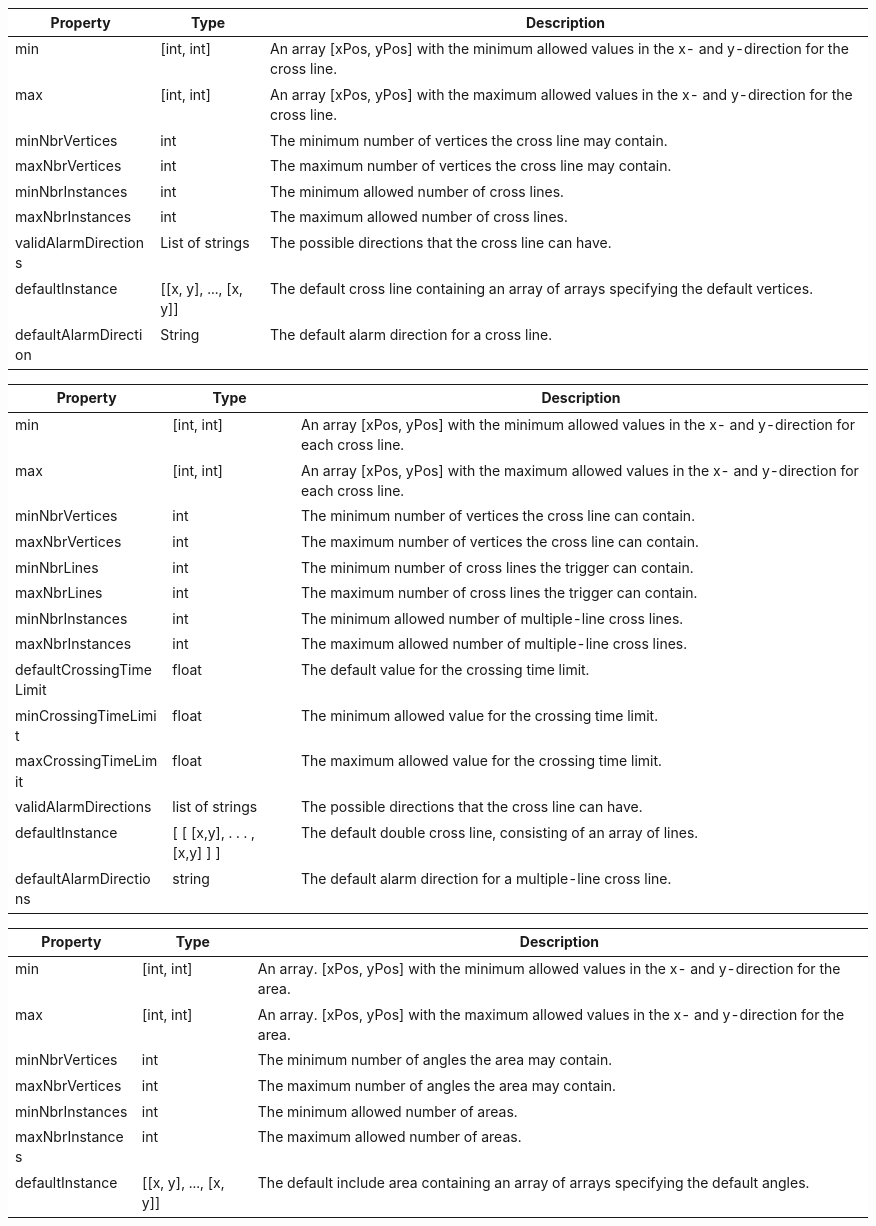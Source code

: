 | Property | Type | Description |
| --- | --- | --- |
| min | [int, int] | An array [xPos, yPos] with the minimum allowed values in the x- and y-direction for the cross line. |
| max | [int, int] | An array [xPos, yPos] with the maximum allowed values in the x- and y-direction for the cross line. |
| minNbrVertices | int | The minimum number of vertices the cross line may contain. |
| maxNbrVertices | int | The maximum number of vertices the cross line may contain. |
| minNbrInstances | int | The minimum allowed number of cross lines. |
| maxNbrInstances | int | The maximum allowed number of cross lines. |
| validAlarmDirections | List of strings | The possible directions that the cross line can have. |
| defaultInstance | [[x, y], ..., [x, y]] | The default cross line containing an array of arrays specifying the default vertices. |
| defaultAlarmDirection | String | The default alarm direction for a cross line. |

| Property | Type | Description |
| --- | --- | --- |
| min | [int, int] | An array [xPos, yPos] with the minimum allowed values in the x- and y-direction for each cross line. |
| max | [int, int] | An array [xPos, yPos] with the maximum allowed values in the x- and y-direction for each cross line. |
| minNbrVertices | int | The minimum number of vertices the cross line can contain. |
| maxNbrVertices | int | The maximum number of vertices the cross line can contain. |
| minNbrLines | int | The minimum number of cross lines the trigger can contain. |
| maxNbrLines | int | The maximum number of cross lines the trigger can contain. |
| minNbrInstances | int | The minimum allowed number of multiple-line cross lines. |
| maxNbrInstances | int | The maximum allowed number of multiple-line cross lines. |
| defaultCrossingTimeLimit | float | The default value for the crossing time limit. |
| minCrossingTimeLimit | float | The minimum allowed value for the crossing time limit. |
| maxCrossingTimeLimit | float | The maximum allowed value for the crossing time limit. |
| validAlarmDirections | list of strings | The possible directions that the cross line can have. |
| defaultInstance | [ [ [x,y], . . . , [x,y] ] ] | The default double cross line, consisting of an array of lines. |
| defaultAlarmDirections | string | The default alarm direction for a multiple-line cross line. |

| Property | Type | Description |
| --- | --- | --- |
| min | [int, int] | An array. [xPos, yPos] with the minimum allowed values in the x- and y-direction for the area. |
| max | [int, int] | An array. [xPos, yPos] with the maximum allowed values in the x- and y-direction for the area. |
| minNbrVertices | int | The minimum number of angles the area may contain. |
| maxNbrVertices | int | The maximum number of angles the area may contain. |
| minNbrInstances | int | The minimum allowed number of areas. |
| maxNbrInstances | int | The maximum allowed number of areas. |
| defaultInstance | [[x, y], ..., [x, y]] | The default include area containing an array of arrays specifying the default angles. |
